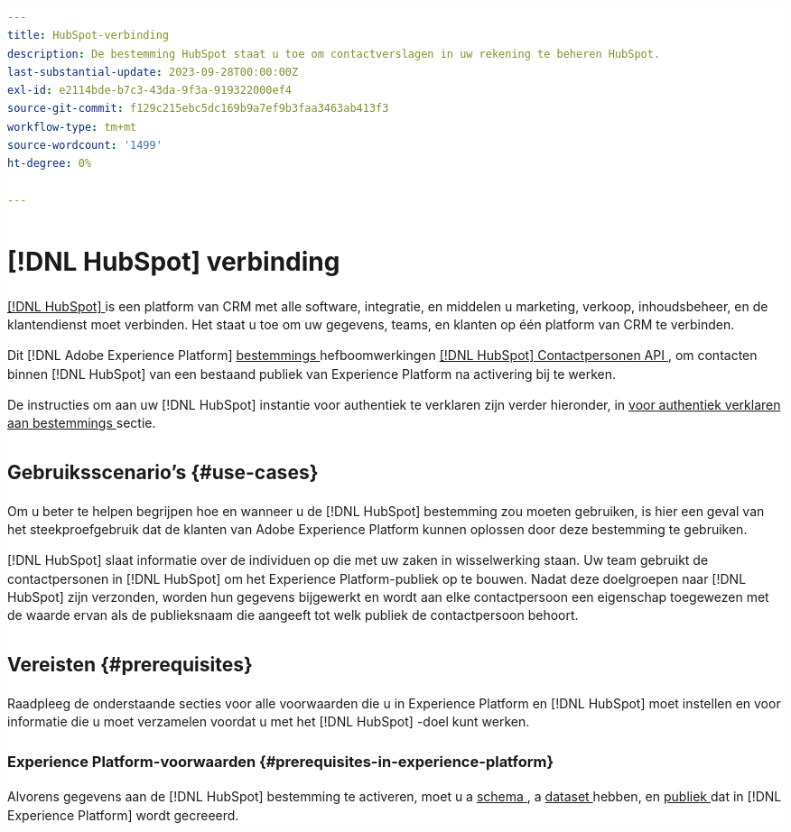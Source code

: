```yaml
---
title: HubSpot-verbinding
description: De bestemming HubSpot staat u toe om contactverslagen in uw rekening te beheren HubSpot.
last-substantial-update: 2023-09-28T00:00:00Z
exl-id: e2114bde-b7c3-43da-9f3a-919322000ef4
source-git-commit: f129c215ebc5dc169b9a7ef9b3faa3463ab413f3
workflow-type: tm+mt
source-wordcount: '1499'
ht-degree: 0%

---
```


# [!DNL HubSpot] verbinding

[[!DNL HubSpot] ](https://www.hubspot.com) is een platform van CRM met alle software, integratie, en middelen u marketing, verkoop, inhoudsbeheer, en de klantendienst moet verbinden. Het staat u toe om uw gegevens, teams, en klanten op één platform van CRM te verbinden.

Dit [!DNL Adobe Experience Platform] [ bestemmings ](/help/destinations/home.md) hefboomwerkingen [[!DNL HubSpot]  Contactpersonen API ](https://developers.hubspot.com/docs/api/crm/contacts), om contacten binnen [!DNL HubSpot] van een bestaand publiek van Experience Platform na activering bij te werken.

De instructies om aan uw [!DNL HubSpot] instantie voor authentiek te verklaren zijn verder hieronder, in [ voor authentiek verklaren aan bestemmings ](#authenticate) sectie.

## Gebruiksscenario’s {#use-cases}

Om u beter te helpen begrijpen hoe en wanneer u de [!DNL HubSpot] bestemming zou moeten gebruiken, is hier een geval van het steekproefgebruik dat de klanten van Adobe Experience Platform kunnen oplossen door deze bestemming te gebruiken.

[!DNL HubSpot] slaat informatie over de individuen op die met uw zaken in wisselwerking staan. Uw team gebruikt de contactpersonen in [!DNL HubSpot] om het Experience Platform-publiek op te bouwen. Nadat deze doelgroepen naar [!DNL HubSpot] zijn verzonden, worden hun gegevens bijgewerkt en wordt aan elke contactpersoon een eigenschap toegewezen met de waarde ervan als de publieksnaam die aangeeft tot welk publiek de contactpersoon behoort.

## Vereisten {#prerequisites}

Raadpleeg de onderstaande secties voor alle voorwaarden die u in Experience Platform en [!DNL HubSpot] moet instellen en voor informatie die u moet verzamelen voordat u met het [!DNL HubSpot] -doel kunt werken.

### Experience Platform-voorwaarden {#prerequisites-in-experience-platform}

Alvorens gegevens aan de [!DNL HubSpot] bestemming te activeren, moet u a [ schema ](/help/xdm/schema/composition.md), a [ dataset ](https://experienceleague.adobe.com/docs/platform-learn/tutorials/data-ingestion/create-datasets-and-ingest-data.html) hebben, en [ publiek ](https://experienceleague.adobe.com/docs/platform-learn/tutorials/audiences/create-audiences.html) dat in [!DNL Experience Platform] wordt gecreeerd.
